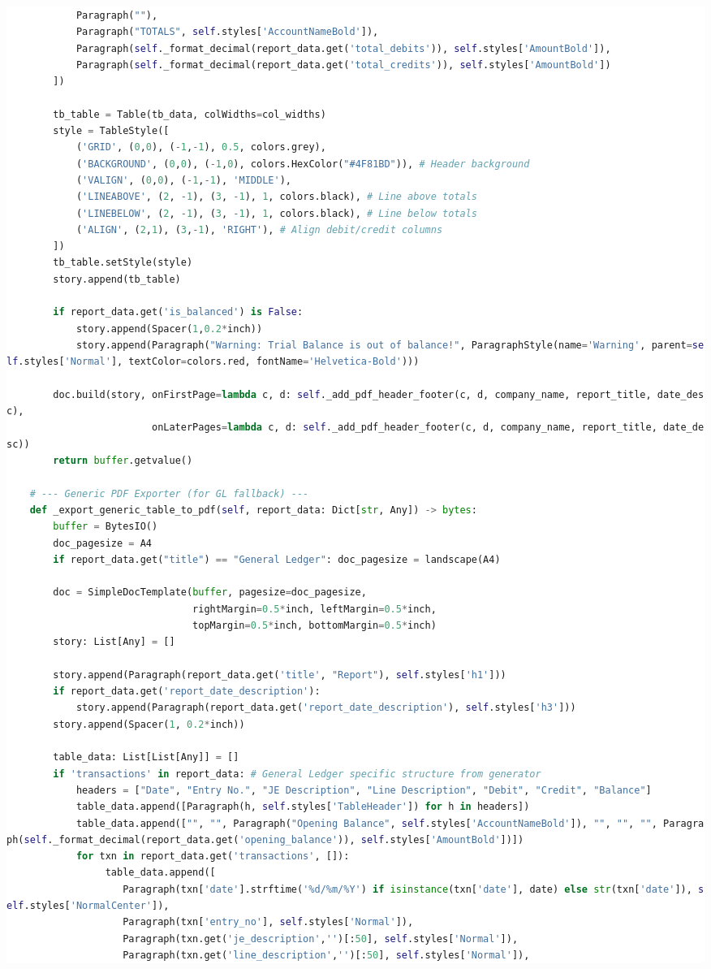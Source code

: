 ```python
            Paragraph(""), 
            Paragraph("TOTALS", self.styles['AccountNameBold']),
            Paragraph(self._format_decimal(report_data.get('total_debits')), self.styles['AmountBold']),
            Paragraph(self._format_decimal(report_data.get('total_credits')), self.styles['AmountBold'])
        ])
        
        tb_table = Table(tb_data, colWidths=col_widths)
        style = TableStyle([
            ('GRID', (0,0), (-1,-1), 0.5, colors.grey),
            ('BACKGROUND', (0,0), (-1,0), colors.HexColor("#4F81BD")), # Header background
            ('VALIGN', (0,0), (-1,-1), 'MIDDLE'),
            ('LINEABOVE', (2, -1), (3, -1), 1, colors.black), # Line above totals
            ('LINEBELOW', (2, -1), (3, -1), 1, colors.black), # Line below totals
            ('ALIGN', (2,1), (3,-1), 'RIGHT'), # Align debit/credit columns
        ])
        tb_table.setStyle(style)
        story.append(tb_table)

        if report_data.get('is_balanced') is False:
            story.append(Spacer(1,0.2*inch))
            story.append(Paragraph("Warning: Trial Balance is out of balance!", ParagraphStyle(name='Warning', parent=self.styles['Normal'], textColor=colors.red, fontName='Helvetica-Bold')))

        doc.build(story, onFirstPage=lambda c, d: self._add_pdf_header_footer(c, d, company_name, report_title, date_desc), 
                         onLaterPages=lambda c, d: self._add_pdf_header_footer(c, d, company_name, report_title, date_desc))
        return buffer.getvalue()

    # --- Generic PDF Exporter (for GL fallback) ---
    def _export_generic_table_to_pdf(self, report_data: Dict[str, Any]) -> bytes:
        buffer = BytesIO()
        doc_pagesize = A4
        if report_data.get("title") == "General Ledger": doc_pagesize = landscape(A4)
        
        doc = SimpleDocTemplate(buffer, pagesize=doc_pagesize,
                                rightMargin=0.5*inch, leftMargin=0.5*inch,
                                topMargin=0.5*inch, bottomMargin=0.5*inch)
        story: List[Any] = [] 

        story.append(Paragraph(report_data.get('title', "Report"), self.styles['h1']))
        if report_data.get('report_date_description'):
            story.append(Paragraph(report_data.get('report_date_description'), self.styles['h3']))
        story.append(Spacer(1, 0.2*inch))
        
        table_data: List[List[Any]] = []
        if 'transactions' in report_data: # General Ledger specific structure from generator
            headers = ["Date", "Entry No.", "JE Description", "Line Description", "Debit", "Credit", "Balance"]
            table_data.append([Paragraph(h, self.styles['TableHeader']) for h in headers])
            table_data.append(["", "", Paragraph("Opening Balance", self.styles['AccountNameBold']), "", "", "", Paragraph(self._format_decimal(report_data.get('opening_balance')), self.styles['AmountBold'])])
            for txn in report_data.get('transactions', []):
                 table_data.append([
                    Paragraph(txn['date'].strftime('%d/%m/%Y') if isinstance(txn['date'], date) else str(txn['date']), self.styles['NormalCenter']),
                    Paragraph(txn['entry_no'], self.styles['Normal']), 
                    Paragraph(txn.get('je_description','')[:50], self.styles['Normal']), 
                    Paragraph(txn.get('line_description','')[:50], self.styles['Normal']),
```